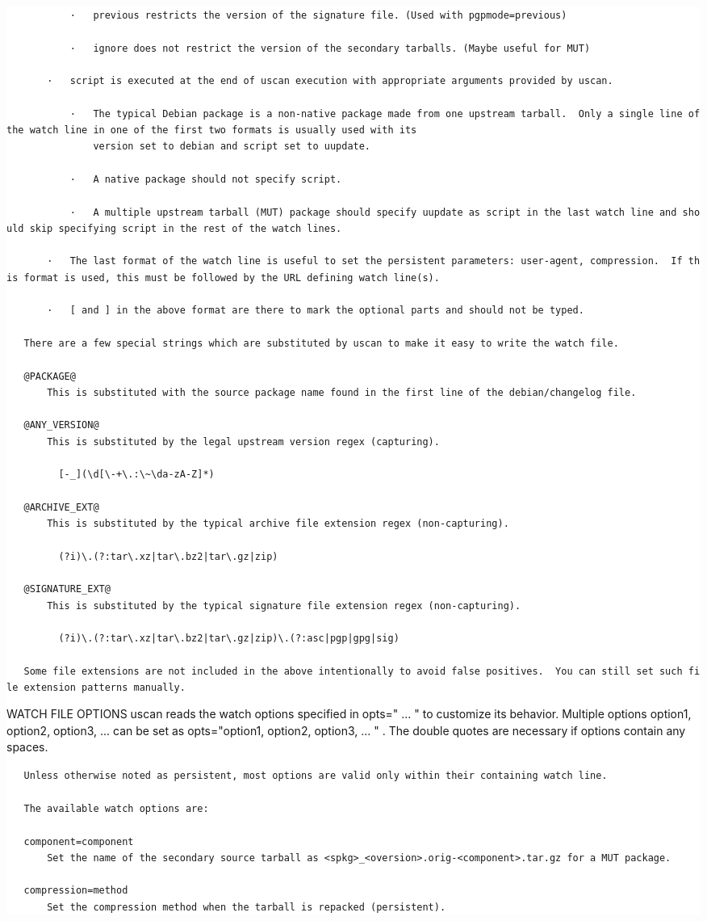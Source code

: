                ·   previous restricts the version of the signature file. (Used with pgpmode=previous)

               ·   ignore does not restrict the version of the secondary tarballs. (Maybe useful for MUT)

           ·   script is executed at the end of uscan execution with appropriate arguments provided by uscan.

               ·   The typical Debian package is a non-native package made from one upstream tarball.  Only a single line of the watch line in one of the first two formats is usually used with its
                   version set to debian and script set to uupdate.

               ·   A native package should not specify script.

               ·   A multiple upstream tarball (MUT) package should specify uupdate as script in the last watch line and should skip specifying script in the rest of the watch lines.

           ·   The last format of the watch line is useful to set the persistent parameters: user-agent, compression.  If this format is used, this must be followed by the URL defining watch line(s).

           ·   [ and ] in the above format are there to mark the optional parts and should not be typed.

       There are a few special strings which are substituted by uscan to make it easy to write the watch file.

       @PACKAGE@
           This is substituted with the source package name found in the first line of the debian/changelog file.

       @ANY_VERSION@
           This is substituted by the legal upstream version regex (capturing).

             [-_](\d[\-+\.:\~\da-zA-Z]*)

       @ARCHIVE_EXT@
           This is substituted by the typical archive file extension regex (non-capturing).

             (?i)\.(?:tar\.xz|tar\.bz2|tar\.gz|zip)

       @SIGNATURE_EXT@
           This is substituted by the typical signature file extension regex (non-capturing).

             (?i)\.(?:tar\.xz|tar\.bz2|tar\.gz|zip)\.(?:asc|pgp|gpg|sig)

       Some file extensions are not included in the above intentionally to avoid false positives.  You can still set such file extension patterns manually.

WATCH FILE OPTIONS
       uscan reads the watch options specified in opts=" ... " to customize its behavior. Multiple options option1, option2, option3, ... can be set as opts="option1, option2, option3,  ...  " .  The
       double quotes are necessary if options contain any spaces.

       Unless otherwise noted as persistent, most options are valid only within their containing watch line.

       The available watch options are:

       component=component
           Set the name of the secondary source tarball as <spkg>_<oversion>.orig-<component>.tar.gz for a MUT package.

       compression=method
           Set the compression method when the tarball is repacked (persistent).
